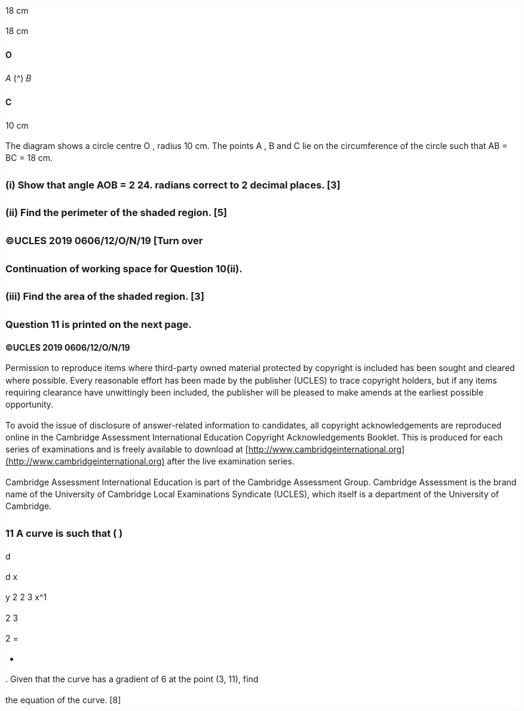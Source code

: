  18 cm 

 18 cm 

#### O 

_A_ (^) _B_ 

#### C 

 10 cm 

 The diagram shows a circle centre O , radius 10 cm. The points A , B and C lie on the circumference of the circle such that AB = BC = 18 cm. 

### (i) Show that angle AOB = 2 24. radians correct to 2 decimal places. [3] 

### (ii) Find the perimeter of the shaded region. [5] 


### ©UCLES 2019 0606/12/O/N/19 [Turn over 

### Continuation of working space for Question 10(ii). 

### (iii) Find the area of the shaded region. [3] 

### Question 11 is printed on the next page. 


**©UCLES 2019 0606/12/O/N/19** 

Permission to reproduce items where third-party owned material protected by copyright is included has been sought and cleared where possible. Every reasonable effort has been made by the publisher (UCLES) to trace copyright holders, but if any items requiring clearance have unwittingly been included, the publisher will be pleased to make amends at the earliest possible opportunity. 

To avoid the issue of disclosure of answer-related information to candidates, all copyright acknowledgements are reproduced online in the Cambridge Assessment International Education Copyright Acknowledgements Booklet. This is produced for each series of examinations and is freely available to download at [http://www.cambridgeinternational.org](http://www.cambridgeinternational.org) after the live examination series. 

Cambridge Assessment International Education is part of the Cambridge Assessment Group. Cambridge Assessment is the brand name of the University of Cambridge Local Examinations Syndicate (UCLES), which itself is a department of the University of Cambridge. 

### 11 A curve is such that ( ) 

 d 

 d x 

 y 2 2 3 x^1 

 2 3 

 2 = 

- 

. Given that the curve has a gradient of 6 at the point (3, 11), find 

 the equation of the curve. [8] 


